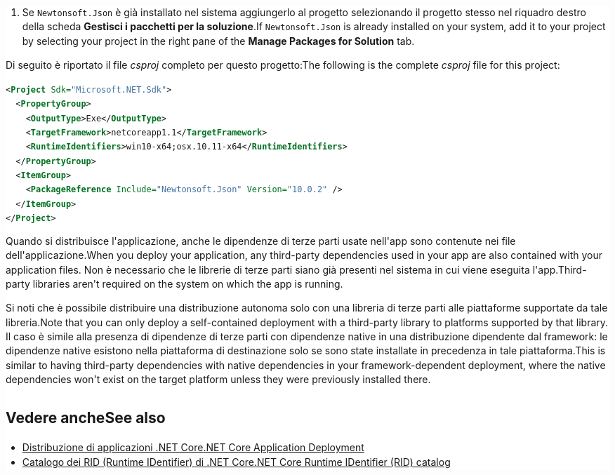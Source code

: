 1. <span data-ttu-id="daa39-224">Se `Newtonsoft.Json` è già installato nel sistema aggiungerlo al progetto selezionando il progetto stesso nel riquadro destro della scheda **Gestisci i pacchetti per la soluzione**.</span><span class="sxs-lookup"><span data-stu-id="daa39-224">If `Newtonsoft.Json` is already installed on your system, add it to your project by selecting your project in the right pane of the **Manage Packages for Solution** tab.</span></span>

<span data-ttu-id="daa39-225">Di seguito è riportato il file *csproj* completo per questo progetto:</span><span class="sxs-lookup"><span data-stu-id="daa39-225">The following is the complete *csproj* file for this project:</span></span>

```xml
<Project Sdk="Microsoft.NET.Sdk">
  <PropertyGroup>
    <OutputType>Exe</OutputType>
    <TargetFramework>netcoreapp1.1</TargetFramework>
    <RuntimeIdentifiers>win10-x64;osx.10.11-x64</RuntimeIdentifiers>
  </PropertyGroup>
  <ItemGroup>
    <PackageReference Include="Newtonsoft.Json" Version="10.0.2" />
  </ItemGroup>
</Project>
```

<span data-ttu-id="daa39-226">Quando si distribuisce l'applicazione, anche le dipendenze di terze parti usate nell'app sono contenute nei file dell'applicazione.</span><span class="sxs-lookup"><span data-stu-id="daa39-226">When you deploy your application, any third-party dependencies used in your app are also contained with your application files.</span></span> <span data-ttu-id="daa39-227">Non è necessario che le librerie di terze parti siano già presenti nel sistema in cui viene eseguita l'app.</span><span class="sxs-lookup"><span data-stu-id="daa39-227">Third-party libraries aren't required on the system on which the app is running.</span></span>

<span data-ttu-id="daa39-228">Si noti che è possibile distribuire una distribuzione autonoma solo con una libreria di terze parti alle piattaforme supportate da tale libreria.</span><span class="sxs-lookup"><span data-stu-id="daa39-228">Note that you can only deploy a self-contained deployment with a third-party library to platforms supported by that library.</span></span> <span data-ttu-id="daa39-229">Il caso è simile alla presenza di dipendenze di terze parti con dipendenze native in una distribuzione dipendente dal framework: le dipendenze native esistono nella piattaforma di destinazione solo se sono state installate in precedenza in tale piattaforma.</span><span class="sxs-lookup"><span data-stu-id="daa39-229">This is similar to having third-party dependencies with native dependencies in your framework-dependent deployment, where the native dependencies won't exist on the target platform unless they were previously installed there.</span></span>

## <a name="see-also"></a><span data-ttu-id="daa39-230">Vedere anche</span><span class="sxs-lookup"><span data-stu-id="daa39-230">See also</span></span>

* [<span data-ttu-id="daa39-231">Distribuzione di applicazioni .NET Core</span><span class="sxs-lookup"><span data-stu-id="daa39-231">.NET Core Application Deployment</span></span>](index.md)
* [<span data-ttu-id="daa39-232">Catalogo dei RID (Runtime IDentifier) di .NET Core</span><span class="sxs-lookup"><span data-stu-id="daa39-232">.NET Core Runtime IDentifier (RID) catalog</span></span>](../rid-catalog.md)
